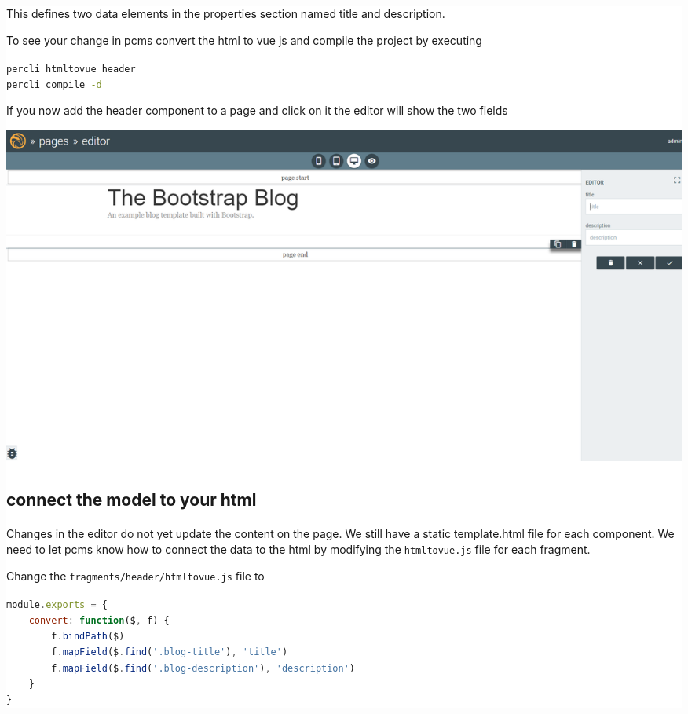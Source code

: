 This defines two data elements in the properties section named title and description. 

To see your change in pcms convert the html to vue js and compile the project by executing

```cmd
percli htmltovue header
percli compile -d
```

If you now add the header component to a page and click on it the editor will show
the two fields

![Alt text](img/blog-header-edit.png?raw=true "Blog Header Edit")

## connect the model to your html

Changes in the editor do not yet update the content on the page. We still have
a static template.html file for each component. We need to let pcms know how
to connect the data to the html by modifying the `htmltovue.js` file for each
fragment. 

Change the `fragments/header/htmltovue.js` file to

```js
module.exports = {
    convert: function($, f) {
        f.bindPath($)
        f.mapField($.find('.blog-title'), 'title')
        f.mapField($.find('.blog-description'), 'description')
    }
}
```
